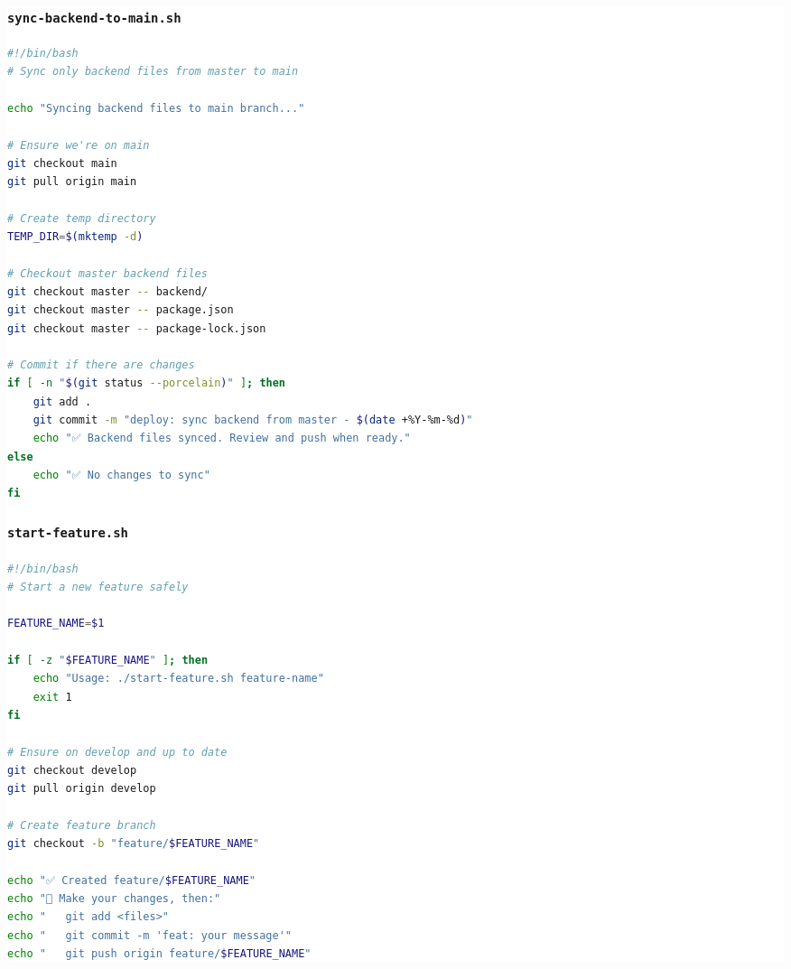 ### `sync-backend-to-main.sh`
```bash
#!/bin/bash
# Sync only backend files from master to main

echo "Syncing backend files to main branch..."

# Ensure we're on main
git checkout main
git pull origin main

# Create temp directory
TEMP_DIR=$(mktemp -d)

# Checkout master backend files
git checkout master -- backend/
git checkout master -- package.json
git checkout master -- package-lock.json

# Commit if there are changes
if [ -n "$(git status --porcelain)" ]; then
    git add .
    git commit -m "deploy: sync backend from master - $(date +%Y-%m-%d)"
    echo "✅ Backend files synced. Review and push when ready."
else
    echo "✅ No changes to sync"
fi
```

### `start-feature.sh`
```bash
#!/bin/bash
# Start a new feature safely

FEATURE_NAME=$1

if [ -z "$FEATURE_NAME" ]; then
    echo "Usage: ./start-feature.sh feature-name"
    exit 1
fi

# Ensure on develop and up to date
git checkout develop
git pull origin develop

# Create feature branch
git checkout -b "feature/$FEATURE_NAME"

echo "✅ Created feature/$FEATURE_NAME"
echo "📝 Make your changes, then:"
echo "   git add <files>"
echo "   git commit -m 'feat: your message'"
echo "   git push origin feature/$FEATURE_NAME"
```
